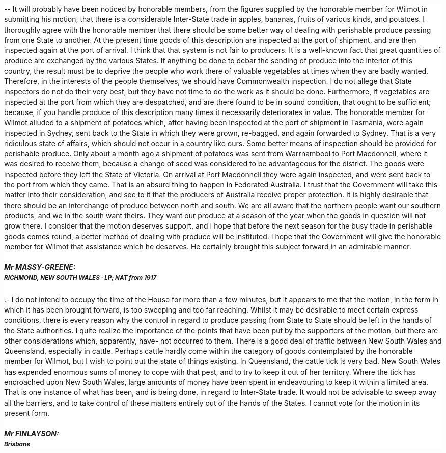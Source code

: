 -- It will probably have been noticed by honorable members, from the figures supplied by the honorable member for Wilmot in submitting his motion, that there is a considerable Inter-State trade in apples, bananas, fruits of various kinds, and potatoes. I thoroughly agree with the honorable member that there should be some better way of dealing with perishable produce passing from one State to another. At the present time goods of this description are inspected at the port of shipment, and are then inspected again at the port of arrival.  I think that that system is not fair to producers. It is a well-known fact that great quantities of produce are exchanged by the various States. If anything be done to debar the sending of produce into the interior of this country, the result must be to deprive the people who work there of valuable vegetables at times when they are badly wanted. Therefore, in the interests of the people themselves, we should have Commonwealth inspection. I do not allege that State inspectors do not do their very best, but they have not time to do the work as it should be done. Furthermore, if vegetables are inspected at the port from which they are despatched, and are there found to be in sound condition, that ought to be sufficient; because, if you handle produce of this description many times it necessarily deteriorates in value. The honorable member for Wilmot alluded to a shipment of potatoes which, after having been inspected at the port of shipment in Tasmania, were again inspected in Sydney, sent back to the State in which they were grown, re-bagged, and again forwarded to Sydney. That is a very ridiculous state of affairs, which should not occur in a country like ours. Some better means of inspection should be provided for perishable produce. Only about a month ago a shipment of potatoes was sent from Warrnambool to Port Macdonnell, where it was desired to receive them, because a change of seed was considered to be advantageous for the district. The goods were inspected before they left the State of Victoria. On arrival at Port Macdonnell they were again inspected, and were sent back to the port from which they came. That is an absurd thing to happen in Federated Australia. I trust that the Government will take this matter into their consideration, and see to it that the producers of Australia receive proper protection. It is highly desirable that there should be an interchange of produce between north and south. We are all aware that the northern people want our southern products, and we in the south want theirs. They want our produce at a season of the year when the goods in question will not grow there. I consider that the motion deserves support, and I hope that before the next season for the busy trade in perishable goods comes round, a better method of dealing with produce will be instituted. I hope that the Government will give the honorable member for Wilmot that assistance which he deserves. He certainly brought this subject forward in an admirable manner. 

##### Mr MASSY-GREENE:<br><small class="text-muted">RICHMOND, NEW SOUTH WALES &middot; LP; NAT from 1917</small>

.- I do not intend to occupy the time of the House for more than a few minutes, but it appears to me that the motion, in the form in which it has been brought forward, is too sweeping and too far reaching. Whilst it may be desirable to meet certain express conditions, there is every reason why the control in regard to produce passing from State to State should be left in the hands of the State authorities. I quite realize the importance of the points that have been put by the supporters of the motion, but there are other considerations which, apparently, have- not occurred to them. There is a good deal of traffic between New South Wales and Queensland, especially in cattle. Perhaps cattle hardly come within the category of goods contemplated by the honorable member for Wilmot, but I wish to point out the state of things existing. In Queensland, the cattle tick is very bad. New South Wales has expended enormous sums of money to cope with that pest, and to try to keep it out of her territory. Where the tick has encroached upon New South Wales, large amounts of money have been spent in endeavouring to keep it within a limited area. That is one instance of what has been, and is being done, in regard to Inter-State trade. It would not be advisable to sweep away all the barriers, and to take control of these matters entirely out of the hands of the States. I cannot vote for the motion in its present form. 

##### Mr FINLAYSON:<br><small class="text-muted">Brisbane</small>
